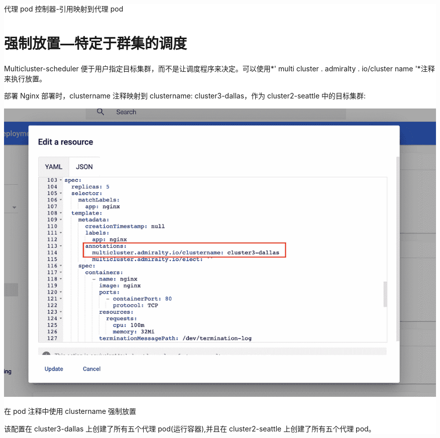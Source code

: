 代理 pod 控制器-引用映射到代理 pod

# 强制放置—特定于群集的调度

Multicluster-scheduler 便于用户指定目标集群，而不是让调度程序来决定。可以使用*' multi cluster . admiralty . io/cluster name '*注释来执行放置。

部署 Nginx 部署时，clustername 注释映射到 clustername: cluster3-dallas，作为 cluster2-seattle 中的目标集群:

![](img/63cd8fcfbd9cd4758cae5bb2141e0429.png)

在 pod 注释中使用 clustername 强制放置

该配置在 cluster3-dallas 上创建了所有五个代理 pod(运行容器),并且在 cluster2-seattle 上创建了所有五个代理 pod。
